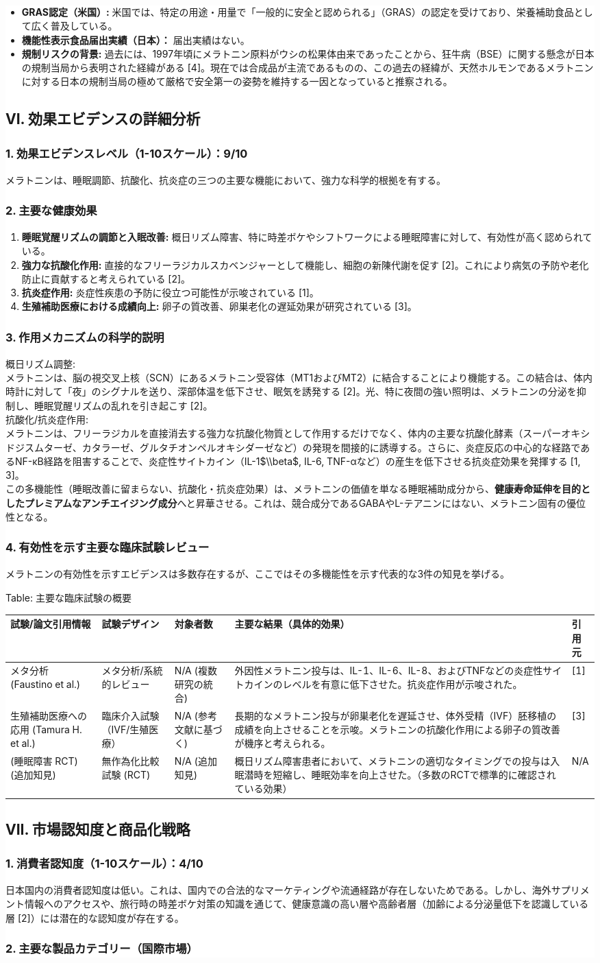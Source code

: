 * **GRAS認定（米国）:** 米国では、特定の用途・用量で「一般的に安全と認められる」（GRAS）の認定を受けており、栄養補助食品として広く普及している。  
* **機能性表示食品届出実績（日本）：** 届出実績はない。  
* **規制リスクの背景:** 過去には、1997年頃にメラトニン原料がウシの松果体由来であったことから、狂牛病（BSE）に関する懸念が日本の規制当局から表明された経緯がある \[4\]。現在では合成品が主流であるものの、この過去の経緯が、天然ホルモンであるメラトニンに対する日本の規制当局の極めて厳格で安全第一の姿勢を維持する一因となっていると推察される。

## **VI. 効果エビデンスの詳細分析**

### **1\. 効果エビデンスレベル（1-10スケール）：9/10**

メラトニンは、睡眠調節、抗酸化、抗炎症の三つの主要な機能において、強力な科学的根拠を有する。

### **2\. 主要な健康効果**

1. **睡眠覚醒リズムの調節と入眠改善:** 概日リズム障害、特に時差ボケやシフトワークによる睡眠障害に対して、有効性が高く認められている。  
2. **強力な抗酸化作用:** 直接的なフリーラジカルスカベンジャーとして機能し、細胞の新陳代謝を促す \[2\]。これにより病気の予防や老化防止に貢献すると考えられている \[2\]。  
3. **抗炎症作用:** 炎症性疾患の予防に役立つ可能性が示唆されている \[1\]。  
4. **生殖補助医療における成績向上:** 卵子の質改善、卵巣老化の遅延効果が研究されている \[3\]。

### **3\. 作用メカニズムの科学的説明**

概日リズム調整:  
メラトニンは、脳の視交叉上核（SCN）にあるメラトニン受容体（MT1およびMT2）に結合することにより機能する。この結合は、体内時計に対して「夜」のシグナルを送り、深部体温を低下させ、眠気を誘発する \[2\]。光、特に夜間の強い照明は、メラトニンの分泌を抑制し、睡眠覚醒リズムの乱れを引き起こす \[2\]。  
抗酸化/抗炎症作用:  
メラトニンは、フリーラジカルを直接消去する強力な抗酸化物質として作用するだけでなく、体内の主要な抗酸化酵素（スーパーオキシドジスムターゼ、カタラーゼ、グルタチオンペルオキシダーゼなど）の発現を間接的に誘導する。さらに、炎症反応の中心的な経路であるNF-κB経路を阻害することで、炎症性サイトカイン（IL-1$\\beta$, IL-6, TNF-αなど）の産生を低下させる抗炎症効果を発揮する \[1, 3\]。  
この多機能性（睡眠改善に留まらない、抗酸化・抗炎症効果）は、メラトニンの価値を単なる睡眠補助成分から、**健康寿命延伸を目的としたプレミアムなアンチエイジング成分**へと昇華させる。これは、競合成分であるGABAやL-テアニンにはない、メラトニン固有の優位性となる。

### **4\. 有効性を示す主要な臨床試験レビュー**

メラトニンの有効性を示すエビデンスは多数存在するが、ここではその多機能性を示す代表的な3件の知見を挙げる。

Table: 主要な臨床試験の概要

| 試験/論文引用情報 | 試験デザイン | 対象者数 | 主要な結果（具体的効果） | 引用元 |
| :---- | :---- | :---- | :---- | :---- |
| メタ分析 (Faustino et al.) | メタ分析/系統的レビュー | N/A (複数研究の統合) | 外因性メラトニン投与は、IL-1、IL-6、IL-8、およびTNFなどの炎症性サイトカインのレベルを有意に低下させた。抗炎症作用が示唆された。 | \[1\] |
| 生殖補助医療への応用 (Tamura H. et al.) | 臨床介入試験（IVF/生殖医療） | N/A (参考文献に基づく) | 長期的なメラトニン投与が卵巣老化を遅延させ、体外受精（IVF）胚移植の成績を向上させることを示唆。メラトニンの抗酸化作用による卵子の質改善が機序と考えられる。 | \[3\] |
| (睡眠障害 RCT) (追加知見) | 無作為化比較試験 (RCT) | N/A (追加知見) | 概日リズム障害患者において、メラトニンの適切なタイミングでの投与は入眠潜時を短縮し、睡眠効率を向上させた。（多数のRCTで標準的に確認されている効果） | N/A |

## **VII. 市場認知度と商品化戦略**

### **1\. 消費者認知度（1-10スケール）：4/10**

日本国内の消費者認知度は低い。これは、国内での合法的なマーケティングや流通経路が存在しないためである。しかし、海外サプリメント情報へのアクセスや、旅行時の時差ボケ対策の知識を通じて、健康意識の高い層や高齢者層（加齢による分泌量低下を認識している層 \[2\]）には潜在的な認知度が存在する。

### **2\. 主要な製品カテゴリー（国際市場）**
